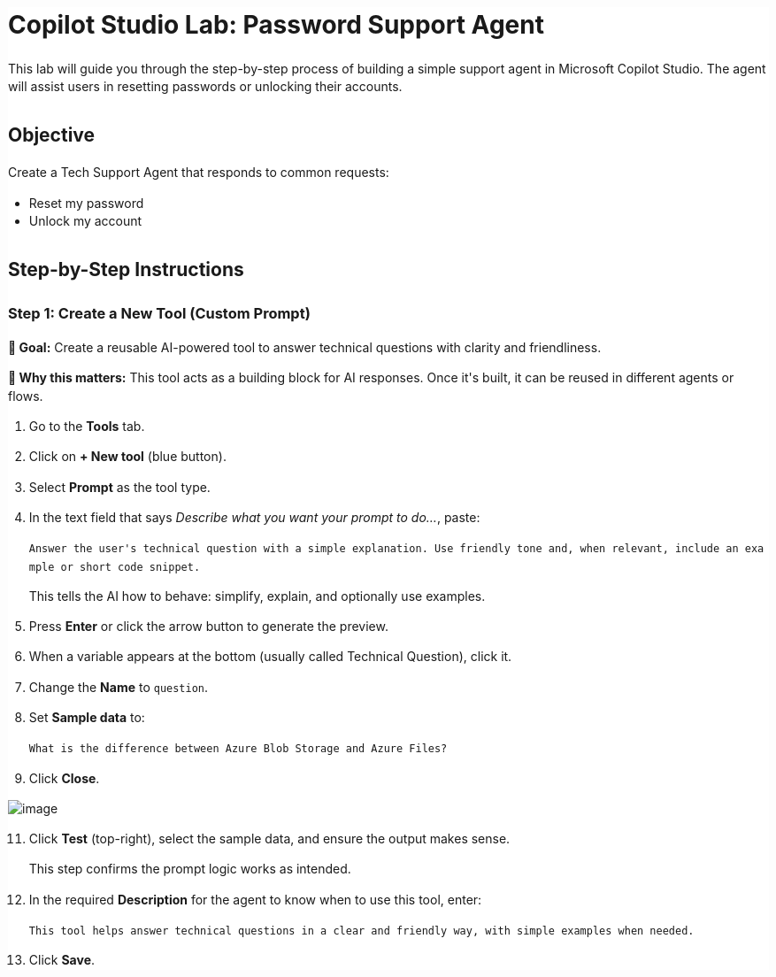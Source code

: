 # Copilot Studio Lab: Password Support Agent

This lab will guide you through the step-by-step process of building a simple support agent in Microsoft Copilot Studio. The agent will assist users in resetting passwords or unlocking their accounts.

## Objective

Create a Tech Support Agent that responds to common requests:

* Reset my password
* Unlock my account

## Step-by-Step Instructions

### Step 1: Create a New Tool (Custom Prompt)

**🎯 Goal:** Create a reusable AI-powered tool to answer technical questions with clarity and friendliness.

**🔎 Why this matters:**
This tool acts as a building block for AI responses. Once it's built, it can be reused in different agents or flows.

1. Go to the **Tools** tab.
2. Click on **+ New tool** (blue button).
3. Select **Prompt** as the tool type.
4. In the text field that says *Describe what you want your prompt to do…*, paste:

   ```
   Answer the user's technical question with a simple explanation. Use friendly tone and, when relevant, include an example or short code snippet.
   ```

   This tells the AI how to behave: simplify, explain, and optionally use examples.   
6. Press **Enter** or click the arrow button to generate the preview.
7. When a variable appears at the bottom (usually called Technical Question), click it.
8. Change the **Name** to `question`.
9. Set **Sample data** to:

   ```
   What is the difference between Azure Blob Storage and Azure Files?
   ```
10. Click **Close**.

<img width="919" height="333" alt="image" src="https://github.com/user-attachments/assets/96797bd1-dba7-45c6-9098-61b1983d93d5" />

11. Click **Test** (top-right), select the sample data, and ensure the output makes sense.

    This step confirms the prompt logic works as intended.
12. In the required **Description** for the agent to know when to use this tool, enter:

    ```
    This tool helps answer technical questions in a clear and friendly way, with simple examples when needed.
    ```
13. Click **Save**.
